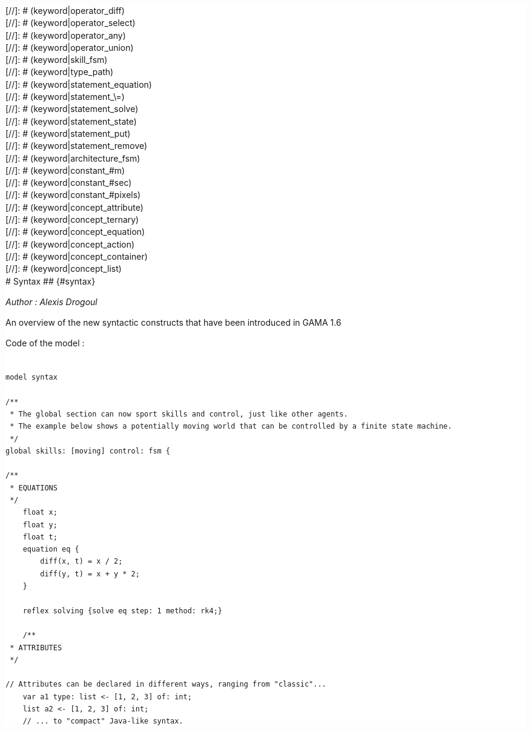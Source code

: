 [//]: # (keyword|operator_list_with)
<div class='gama-keyword-style' id ='280_0_376_operator-list-with'></div>
[//]: # (keyword|operator_diff)
<div class='gama-keyword-style' id ='280_1_259_operator-diff'></div>
[//]: # (keyword|operator_select)
<div class='gama-keyword-style' id ='280_2_469_operator-select'></div>
[//]: # (keyword|operator_any)
<div class='gama-keyword-style' id ='280_3_175_operator-any'></div>
[//]: # (keyword|operator_union)
<div class='gama-keyword-style' id ='280_4_540_operator-union'></div>
[//]: # (keyword|skill_fsm)
<div class='gama-keyword-style' id ='280_5_1607_skill-fsm'></div>
[//]: # (keyword|type_path)
<div class='gama-keyword-style' id ='280_6_1559_type-path'></div>
[//]: # (keyword|statement_equation)
<div class='gama-keyword-style' id ='280_7_588_statement-equation'></div>
[//]: # (keyword|statement_\=)
<div class='gama-keyword-style' id ='280_8_563_statement---'></div>
[//]: # (keyword|statement_solve)
<div class='gama-keyword-style' id ='280_9_627_statement-solve'></div>
[//]: # (keyword|statement_state)
<div class='gama-keyword-style' id ='280_10_629_statement-state'></div>
[//]: # (keyword|statement_put)
<div class='gama-keyword-style' id ='280_11_614_statement-put'></div>
[//]: # (keyword|statement_remove)
<div class='gama-keyword-style' id ='280_12_618_statement-remove'></div>
[//]: # (keyword|architecture_fsm)
<div class='gama-keyword-style' id ='280_13_1569_architecture-fsm'></div>
[//]: # (keyword|constant_#m)
<div class='gama-keyword-style' id ='280_14_1270_constant--m'></div>
[//]: # (keyword|constant_#sec)
<div class='gama-keyword-style' id ='280_15_1331_constant--sec'></div>
[//]: # (keyword|constant_#pixels)
<div class='gama-keyword-style' id ='280_16_1317_constant--pixels'></div>
[//]: # (keyword|concept_attribute)
<div class='gama-keyword-style' id ='280_17_9_concept-attribute'></div>
[//]: # (keyword|concept_ternary)
<div class='gama-keyword-style' id ='280_18_114_concept-ternary'></div>
[//]: # (keyword|concept_equation)
<div class='gama-keyword-style' id ='280_19_38_concept-equation'></div>
[//]: # (keyword|concept_action)
<div class='gama-keyword-style' id ='280_20_2_concept-action'></div>
[//]: # (keyword|concept_container)
<div class='gama-keyword-style' id ='280_21_25_concept-container'></div>
[//]: # (keyword|concept_list)
<div class='gama-keyword-style' id ='280_22_64_concept-list'></div>
# Syntax ## {#syntax}


_Author : Alexis Drogoul_

An overview of the new syntactic constructs that have been introduced in GAMA 1.6


Code of the model : 

```

model syntax

/**
 * The global section can now sport skills and control, just like other agents. 
 * The example below shows a potentially moving world that can be controlled by a finite state machine.
 */
global skills: [moving] control: fsm {

/**
 * EQUATIONS
 */
	float x;
	float y;
	float t;
	equation eq {
		diff(x, t) = x / 2;
		diff(y, t) = x + y * 2;
	}

	reflex solving {solve eq step: 1 method: rk4;}

	/** 
 * ATTRIBUTES
 */

// Attributes can be declared in different ways, ranging from "classic"...
	var a1 type: list <- [1, 2, 3] of: int;
	list a2 <- [1, 2, 3] of: int;
	// ... to "compact" Java-like syntax.
```